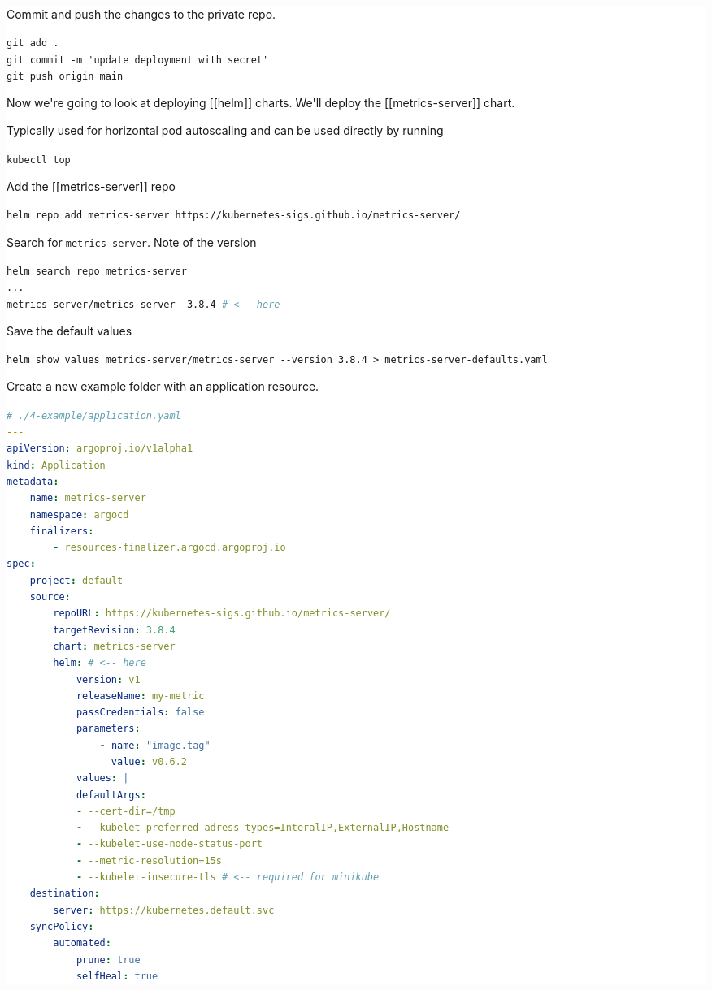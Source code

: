 Commit and push the changes to the private repo.
```
git add .
git commit -m 'update deployment with secret'
git push origin main
```

Now we're going to look at deploying [[helm]] charts. We'll deploy the  [[metrics-server]] chart.

Typically used for horizontal pod autoscaling and can be used directly by running
```
kubectl top
```

Add the [[metrics-server]] repo
```
helm repo add metrics-server https://kubernetes-sigs.github.io/metrics-server/
```

Search for `metrics-server`. Note of the version
```sh
helm search repo metrics-server
...
metrics-server/metrics-server  3.8.4 # <-- here
```

Save the default values
```
helm show values metrics-server/metrics-server --version 3.8.4 > metrics-server-defaults.yaml
```

Create a new example folder with an application resource.
```yaml
# ./4-example/application.yaml
---
apiVersion: argoproj.io/v1alpha1
kind: Application
metadata:
	name: metrics-server
	namespace: argocd
	finalizers:
		- resources-finalizer.argocd.argoproj.io
spec:
	project: default
	source: 
		repoURL: https://kubernetes-sigs.github.io/metrics-server/
		targetRevision: 3.8.4
		chart: metrics-server
		helm: # <-- here
			version: v1
			releaseName: my-metric
			passCredentials: false
			parameters:
				- name: "image.tag"
				  value: v0.6.2
			values: |
			defaultArgs:
			- --cert-dir=/tmp
			- --kubelet-preferred-adress-types=InteralIP,ExternalIP,Hostname
			- --kubelet-use-node-status-port
			- --metric-resolution=15s
			- --kubelet-insecure-tls # <-- required for minikube
	destination:
		server: https://kubernetes.default.svc
	syncPolicy: 
		automated:
			prune: true
			selfHeal: true
```